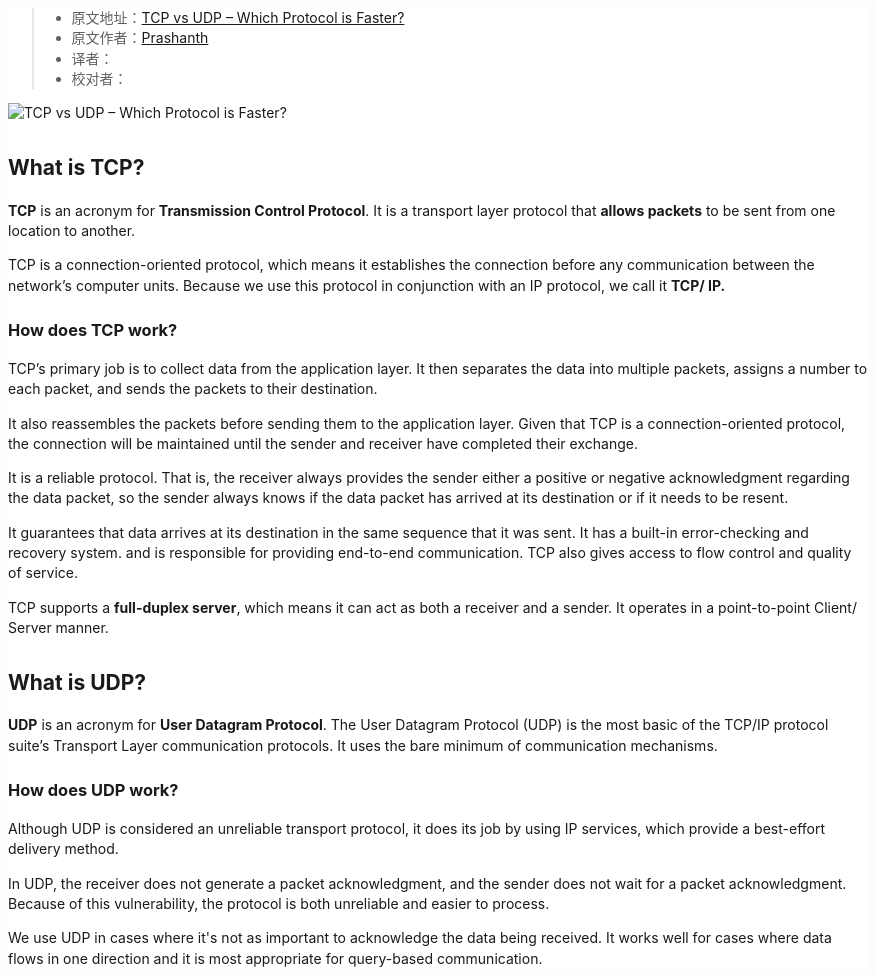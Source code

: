 > -  原文地址：[TCP vs UDP – Which Protocol is Faster?](https://www.freecodecamp.org/news/tcp-vs-udp-which-is-faster/)
> -  原文作者：[Prashanth](https://www.freecodecamp.org/news/author/prashanth/)
> -  译者：
> -  校对者：

![TCP vs UDP – Which Protocol is Faster?](https://www.freecodecamp.org/news/content/images/size/w2000/2021/06/TCP-VS-UDP.jpg)

## What is TCP?

**TCP** is an acronym for **Transmission Control Protocol**. It is a transport layer protocol that **allows packets** to be sent from one location to another.

TCP is a connection-oriented protocol, which means it establishes the connection before any communication between the network’s computer units. Because we use this protocol in conjunction with an IP protocol, we call it **TCP/ IP.**

### How does TCP work?

TCP’s primary job is to collect data from the application layer. It then separates the data into multiple packets, assigns a number to each packet, and sends the packets to their destination.

It also reassembles the packets before sending them to the application layer. Given that TCP is a connection-oriented protocol, the connection will be maintained until the sender and receiver have completed their exchange.

It is a reliable protocol. That is, the receiver always provides the sender either a positive or negative acknowledgment regarding the data packet, so the sender always knows if the data packet has arrived at its destination or if it needs to be resent.

It guarantees that data arrives at its destination in the same sequence that it was sent. It has a built-in error-checking and recovery system. and is responsible for providing end-to-end communication. TCP also gives access to flow control and quality of service.

TCP supports a **full-duplex server**, which means it can act as both a receiver and a sender. It operates in a point-to-point Client/ Server manner.

## What is UDP?

**UDP** is an acronym for **User Datagram Protocol**. The User Datagram Protocol (UDP) is the most basic of the TCP/IP protocol suite’s Transport Layer communication protocols. It uses the bare minimum of communication mechanisms.

### How does UDP work?

Although UDP is considered an unreliable transport protocol, it does its job by using IP services, which provide a best-effort delivery method.

In UDP, the receiver does not generate a packet acknowledgment, and the sender does not wait for a packet acknowledgment. Because of this vulnerability, the protocol is both unreliable and easier to process.

We use UDP in cases where it's not as important to acknowledge the data being received. It works well for cases where data flows in one direction and it is most appropriate for query-based communication.
